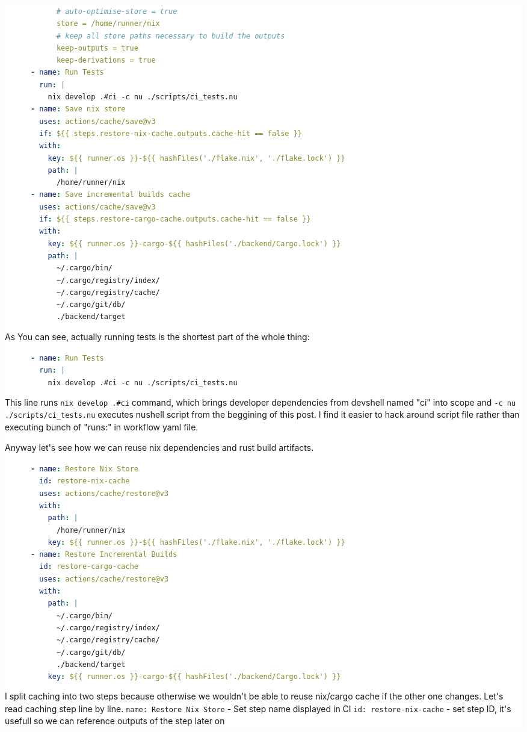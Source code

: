 ```yml
            # auto-optimise-store = true
            store = /home/runner/nix
            # keep all store paths necessary to build the outputs
            keep-outputs = true
            keep-derivations = true
      - name: Run Tests
        run: |
          nix develop .#ci -c nu ./scripts/ci_tests.nu
      - name: Save nix store
        uses: actions/cache/save@v3
        if: ${{ steps.restore-nix-cache.outputs.cache-hit == false }}
        with:
          key: ${{ runner.os }}-${{ hashFiles('./flake.nix', './flake.lock') }}
          path: |
            /home/runner/nix
      - name: Save incremental builds cache
        uses: actions/cache/save@v3
        if: ${{ steps.restore-cargo-cache.outputs.cache-hit == false }}
        with:
          key: ${{ runner.os }}-cargo-${{ hashFiles('./backend/Cargo.lock') }}
          path: |
            ~/.cargo/bin/
            ~/.cargo/registry/index/
            ~/.cargo/registry/cache/
            ~/.cargo/git/db/
            ./backend/target
```

As You can see, actually running tests is the shortest part of the whole thing:
```yml
      - name: Run Tests
        run: |
          nix develop .#ci -c nu ./scripts/ci_tests.nu
```
This line runs `nix develop .#ci` command, which brings developer dependencies from devshell named "ci" into scope and `-c nu ./scripts/ci_tests.nu` executes nushell script from the beggining of this post. I find it easier to hack around script file rather than executing bunch of "runs:" in workflow yaml  file.

Anyway let's see how we can reuse nix dependencies and rust build artifacts.
```yaml
      - name: Restore Nix Store
        id: restore-nix-cache
        uses: actions/cache/restore@v3
        with:
          path: |
            /home/runner/nix
          key: ${{ runner.os }}-${{ hashFiles('./flake.nix', './flake.lock') }}
      - name: Restore Incremental Builds
        id: restore-cargo-cache
        uses: actions/cache/restore@v3
        with:
          path: |
            ~/.cargo/bin/
            ~/.cargo/registry/index/
            ~/.cargo/registry/cache/
            ~/.cargo/git/db/
            ./backend/target
          key: ${{ runner.os }}-cargo-${{ hashFiles('./backend/Cargo.lock') }}
```
I split caching into two steps because otherwise we wouldn't be able to reuse nix/cargo cache if the other one changes. Let's read caching step line by line.
`name: Restore Nix Store` - Set step name displayed in CI
`id: restore-nix-cache` - set step ID, it's usefull so we can reference outputs of the step later on